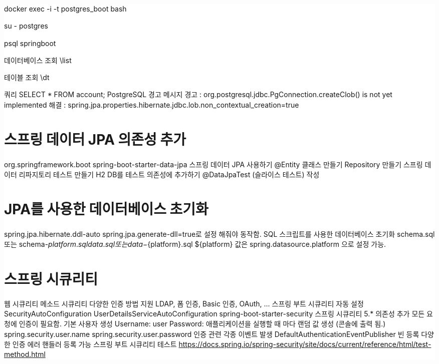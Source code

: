 docker exec -i -t postgres_boot bash

su - postgres

psql springboot

데이터베이스 조회
\list

테이블 조회
\dt

쿼리
SELECT * FROM account;
PostgreSQL 경고 메시지
경고 :  org.postgresql.jdbc.PgConnection.createClob() is not yet implemented 해결 :  spring.jpa.properties.hibernate.jdbc.lob.non_contextual_creation=true


# 스프링 데이터 JPA 의존성 추가
<dependency>
   <groupId>org.springframework.boot</groupId>
   <artifactId>spring-boot-starter-data-jpa</artifactId>
</dependency>
스프링 데이터 JPA 사용하기
@Entity 클래스 만들기
Repository 만들기
스프링 데이터 리파지토리 테스트 만들기
H2 DB를 테스트 의존성에 추가하기
@DataJpaTest (슬라이스 테스트) 작성


# JPA를 사용한 데이터베이스 초기화
spring.jpa.hibernate.ddl-auto
spring.jpa.generate-dll=true로 설정 해줘야 동작함.
  SQL 스크립트를 사용한 데이터베이스 초기화
schema.sql 또는 schema-${platform}.sql
data.sql 또는 data-${platform}.sql
${platform} 값은 spring.datasource.platform 으로 설정 가능.


# 스프링 시큐리티
웹 시큐리티
메소드 시큐리티
다양한 인증 방법 지원
LDAP, 폼 인증, Basic 인증, OAuth, ...
스프링 부트 시큐리티 자동 설정
SecurityAutoConfiguration
UserDetailsServiceAutoConfiguration
spring-boot-starter-security
스프링 시큐리티 5.* 의존성 추가
모든 요청에 인증이 필요함.
기본 사용자 생성
Username: user
Password: 애플리케이션을 실행할 때 마다 랜덤 값 생성 (콘솔에 출력 됨.)
spring.security.user.name
spring.security.user.password
인증 관련 각종 이벤트 발생
DefaultAuthenticationEventPublisher 빈 등록
다양한 인증 에러 핸들러 등록 가능
스프링 부트 시큐리티 테스트
https://docs.spring.io/spring-security/site/docs/current/reference/html/test-method.html
